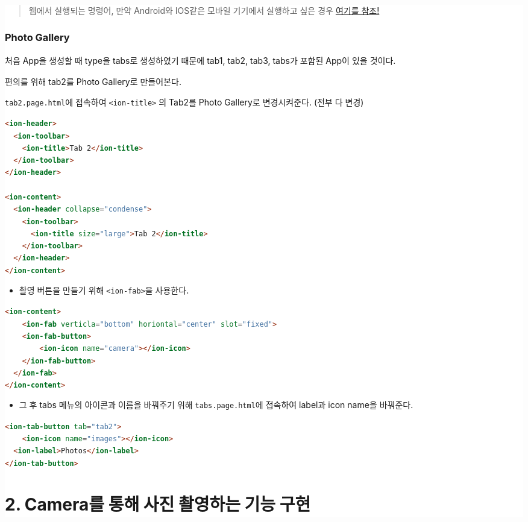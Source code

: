 >  웹에서 실행되는 명령어, 만약 Android와 IOS같은 모바일 기기에서 실행하고 싶은 경우 [여기를 참조!](https://github.com/sejong77/Today-Learn/blob/Master/Ionic%20FrameWork/Ionic%20CLI%20%EC%84%A4%EC%B9%98%20%EB%B0%8F%20%EC%8B%A4%ED%96%89%20%EB%A7%A4%EB%89%B4%EC%96%BC.md)



### Photo Gallery

처음 App을 생성할 때 type을 tabs로 생성하였기 때문에 tab1, tab2, tab3, tabs가 포함된 App이 있을 것이다.

편의를 위해 tab2를 Photo Gallery로 만들어본다.



`tab2.page.html`에 접속하여 `<ion-title>` 의 Tab2를 Photo Gallery로 변경시켜준다. (전부 다 변경)

```html
<ion-header>
  <ion-toolbar>
    <ion-title>Tab 2</ion-title>
  </ion-toolbar>
</ion-header>

<ion-content>
  <ion-header collapse="condense">
    <ion-toolbar>
      <ion-title size="large">Tab 2</ion-title>
    </ion-toolbar>
  </ion-header>
</ion-content>
```



- 촬영 버튼을 만들기 위해 `<ion-fab>`을 사용한다.

```html
<ion-content>
	<ion-fab verticla="bottom" horiontal="center" slot="fixed">
  	<ion-fab-button>
    	<ion-icon name="camera"></ion-icon>
    </ion-fab-button>
  </ion-fab>
</ion-content>
```



- 그 후 tabs 메뉴의 아이콘과 이름을 바꿔주기 위해 `tabs.page.html`에 접속하여 label과 icon name을 바꿔준다.

```html
<ion-tab-button tab="tab2">
	<ion-icon name="images"></ion-icon>
  <ion-label>Photos</ion-label>
</ion-tab-button>
```



# 2. Camera를 통해 사진 촬영하는 기능 구현
